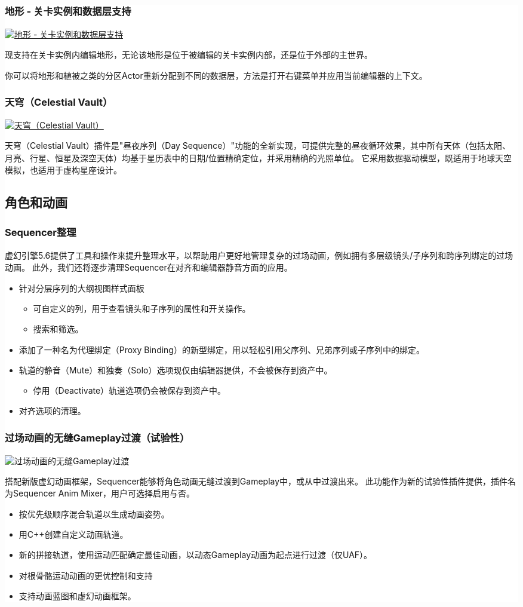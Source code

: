 ### 地形 - 关卡实例和数据层支持

[![地形 - 关卡实例和数据层支持](https://dev.epicgames.com/community/api/documentation/image/4b1c1b2f-090d-4a72-9977-77152c3de1f0?resizing_type=fit)](https://dev.epicgames.com/community/api/documentation/image/4b1c1b2f-090d-4a72-9977-77152c3de1f0?resizing_type=fit)

现支持在关卡实例内编辑地形，无论该地形是位于被编辑的关卡实例内部，还是位于外部的主世界。

你可以将地形和植被之类的分区Actor重新分配到不同的数据层，方法是打开右键菜单并应用当前编辑器的上下文。

### 天穹（Celestial Vault）

[![天穹（Celestial Vault）](https://dev.epicgames.com/community/api/documentation/image/b16220cc-a66e-4ca8-907a-38d747db2875?resizing_type=fit)](https://dev.epicgames.com/community/api/documentation/image/b16220cc-a66e-4ca8-907a-38d747db2875?resizing_type=fit)

天穹（Celestial Vault）插件是"昼夜序列（Day Sequence）"功能的全新实现，可提供完整的昼夜循环效果，其中所有天体（包括太阳、月亮、行星、恒星及深空天体）均基于星历表中的日期/位置精确定位，并采用精确的光照单位。 它采用数据驱动模型，既适用于地球天空模拟，也适用于虚构星座设计。

## 角色和动画

### Sequencer整理

虚幻引擎5.6提供了工具和操作来提升整理水平，以帮助用户更好地管理复杂的过场动画，例如拥有多层级镜头/子序列和跨序列绑定的过场动画。 此外，我们还将逐步清理Sequencer在对齐和编辑器静音方面的应用。

-   针对分层序列的大纲视图样式面板
    
    -   可自定义的列，用于查看镜头和子序列的属性和开关操作。
        
    -   搜索和筛选。
        
-   添加了一种名为代理绑定（Proxy Binding）的新型绑定，用以轻松引用父序列、兄弟序列或子序列中的绑定。
    
-   轨道的静音（Mute）和独奏（Solo）选项现仅由编辑器提供，不会被保存到资产中。
    
    -   停用（Deactivate）轨道选项仍会被保存到资产中。
        
-   对齐选项的清理。
    

### 过场动画的无缝Gameplay过渡（试验性）

![过场动画的无缝Gameplay过渡](https://dev.epicgames.com/community/api/documentation/image/1ad84b15-fd3d-4e8e-a255-3ea90e7bcc57?resizing_type=fit)

搭配新版虚幻动画框架，Sequencer能够将角色动画无缝过渡到Gameplay中，或从中过渡出来。 此功能作为新的试验性插件提供，插件名为Sequencer Anim Mixer，用户可选择启用与否。

-   按优先级顺序混合轨道以生成动画姿势。
    
-   用C++创建自定义动画轨道。
    
-   新的拼接轨道，使用运动匹配确定最佳动画，以动态Gameplay动画为起点进行过渡（仅UAF）。
    
-   对根骨骼运动动画的更优控制和支持
    
-   支持动画蓝图和虚幻动画框架。
    
